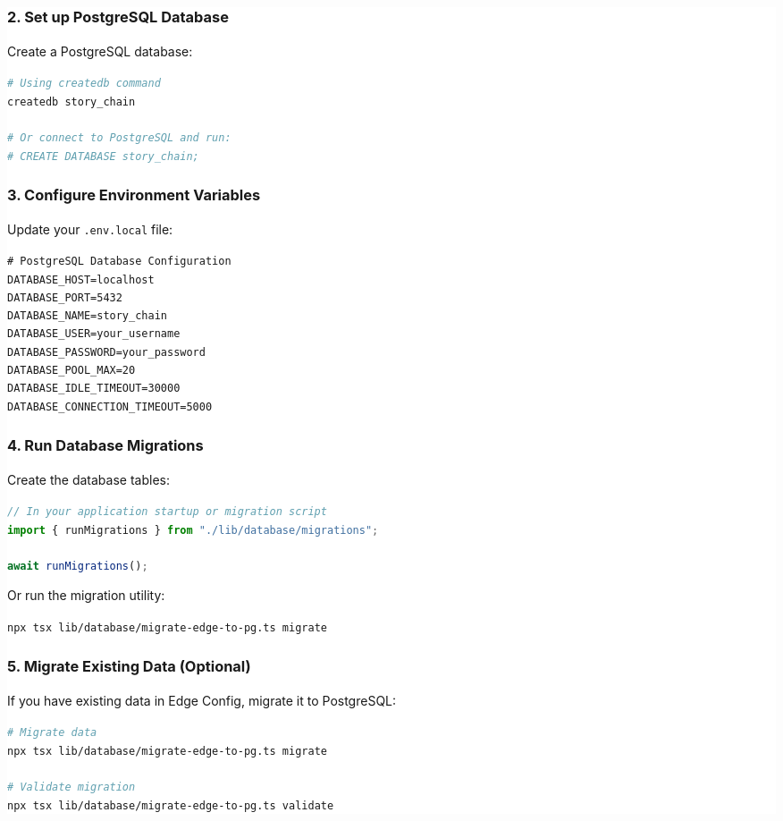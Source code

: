 ### 2. Set up PostgreSQL Database

Create a PostgreSQL database:

```bash
# Using createdb command
createdb story_chain

# Or connect to PostgreSQL and run:
# CREATE DATABASE story_chain;
```

### 3. Configure Environment Variables

Update your `.env.local` file:

```env
# PostgreSQL Database Configuration
DATABASE_HOST=localhost
DATABASE_PORT=5432
DATABASE_NAME=story_chain
DATABASE_USER=your_username
DATABASE_PASSWORD=your_password
DATABASE_POOL_MAX=20
DATABASE_IDLE_TIMEOUT=30000
DATABASE_CONNECTION_TIMEOUT=5000
```

### 4. Run Database Migrations

Create the database tables:

```typescript
// In your application startup or migration script
import { runMigrations } from "./lib/database/migrations";

await runMigrations();
```

Or run the migration utility:

```bash
npx tsx lib/database/migrate-edge-to-pg.ts migrate
```

### 5. Migrate Existing Data (Optional)

If you have existing data in Edge Config, migrate it to PostgreSQL:

```bash
# Migrate data
npx tsx lib/database/migrate-edge-to-pg.ts migrate

# Validate migration
npx tsx lib/database/migrate-edge-to-pg.ts validate
```
